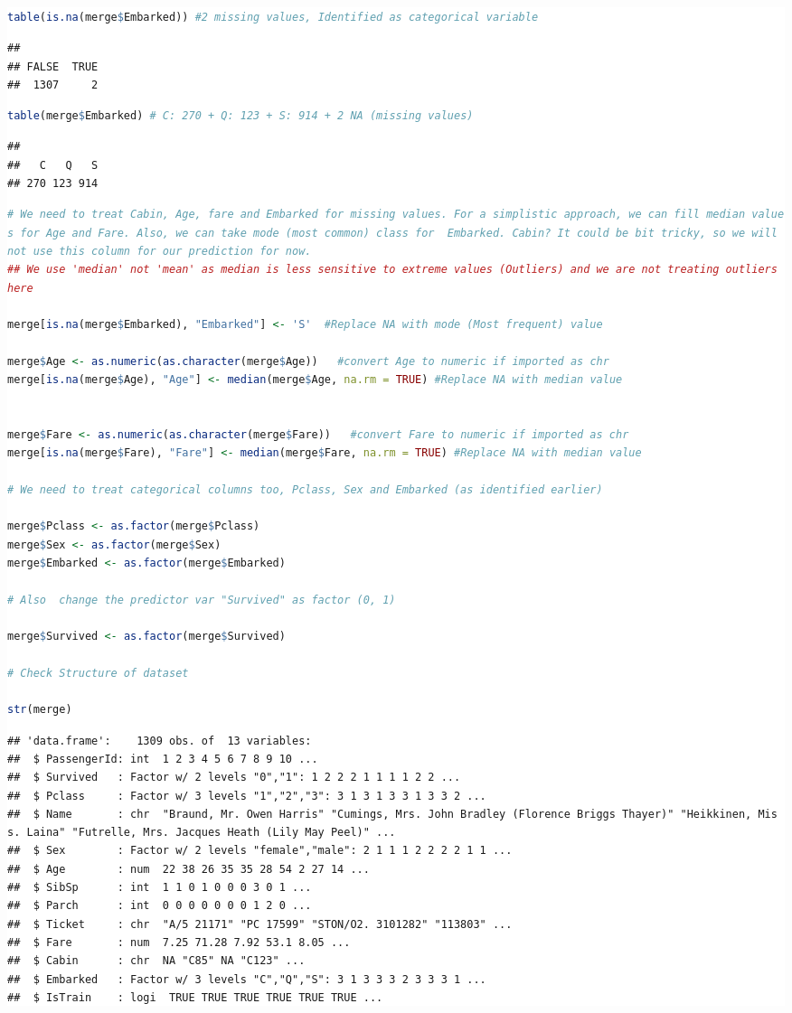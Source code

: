 ```r
table(is.na(merge$Embarked)) #2 missing values, Identified as categorical variable
```

```
## 
## FALSE  TRUE 
##  1307     2
```

```r
table(merge$Embarked) # C: 270 + Q: 123 + S: 914 + 2 NA (missing values)
```

```
## 
##   C   Q   S 
## 270 123 914
```

```r
# We need to treat Cabin, Age, fare and Embarked for missing values. For a simplistic approach, we can fill median values for Age and Fare. Also, we can take mode (most common) class for  Embarked. Cabin? It could be bit tricky, so we will not use this column for our prediction for now.
## We use 'median' not 'mean' as median is less sensitive to extreme values (Outliers) and we are not treating outliers here

merge[is.na(merge$Embarked), "Embarked"] <- 'S'  #Replace NA with mode (Most frequent) value

merge$Age <- as.numeric(as.character(merge$Age))   #convert Age to numeric if imported as chr
merge[is.na(merge$Age), "Age"] <- median(merge$Age, na.rm = TRUE) #Replace NA with median value


merge$Fare <- as.numeric(as.character(merge$Fare))   #convert Fare to numeric if imported as chr
merge[is.na(merge$Fare), "Fare"] <- median(merge$Fare, na.rm = TRUE) #Replace NA with median value

# We need to treat categorical columns too, Pclass, Sex and Embarked (as identified earlier)

merge$Pclass <- as.factor(merge$Pclass)
merge$Sex <- as.factor(merge$Sex)
merge$Embarked <- as.factor(merge$Embarked)

# Also  change the predictor var "Survived" as factor (0, 1)

merge$Survived <- as.factor(merge$Survived)

# Check Structure of dataset

str(merge)
```

```
## 'data.frame':	1309 obs. of  13 variables:
##  $ PassengerId: int  1 2 3 4 5 6 7 8 9 10 ...
##  $ Survived   : Factor w/ 2 levels "0","1": 1 2 2 2 1 1 1 1 2 2 ...
##  $ Pclass     : Factor w/ 3 levels "1","2","3": 3 1 3 1 3 3 1 3 3 2 ...
##  $ Name       : chr  "Braund, Mr. Owen Harris" "Cumings, Mrs. John Bradley (Florence Briggs Thayer)" "Heikkinen, Miss. Laina" "Futrelle, Mrs. Jacques Heath (Lily May Peel)" ...
##  $ Sex        : Factor w/ 2 levels "female","male": 2 1 1 1 2 2 2 2 1 1 ...
##  $ Age        : num  22 38 26 35 35 28 54 2 27 14 ...
##  $ SibSp      : int  1 1 0 1 0 0 0 3 0 1 ...
##  $ Parch      : int  0 0 0 0 0 0 0 1 2 0 ...
##  $ Ticket     : chr  "A/5 21171" "PC 17599" "STON/O2. 3101282" "113803" ...
##  $ Fare       : num  7.25 71.28 7.92 53.1 8.05 ...
##  $ Cabin      : chr  NA "C85" NA "C123" ...
##  $ Embarked   : Factor w/ 3 levels "C","Q","S": 3 1 3 3 3 2 3 3 3 1 ...
##  $ IsTrain    : logi  TRUE TRUE TRUE TRUE TRUE TRUE ...
```
